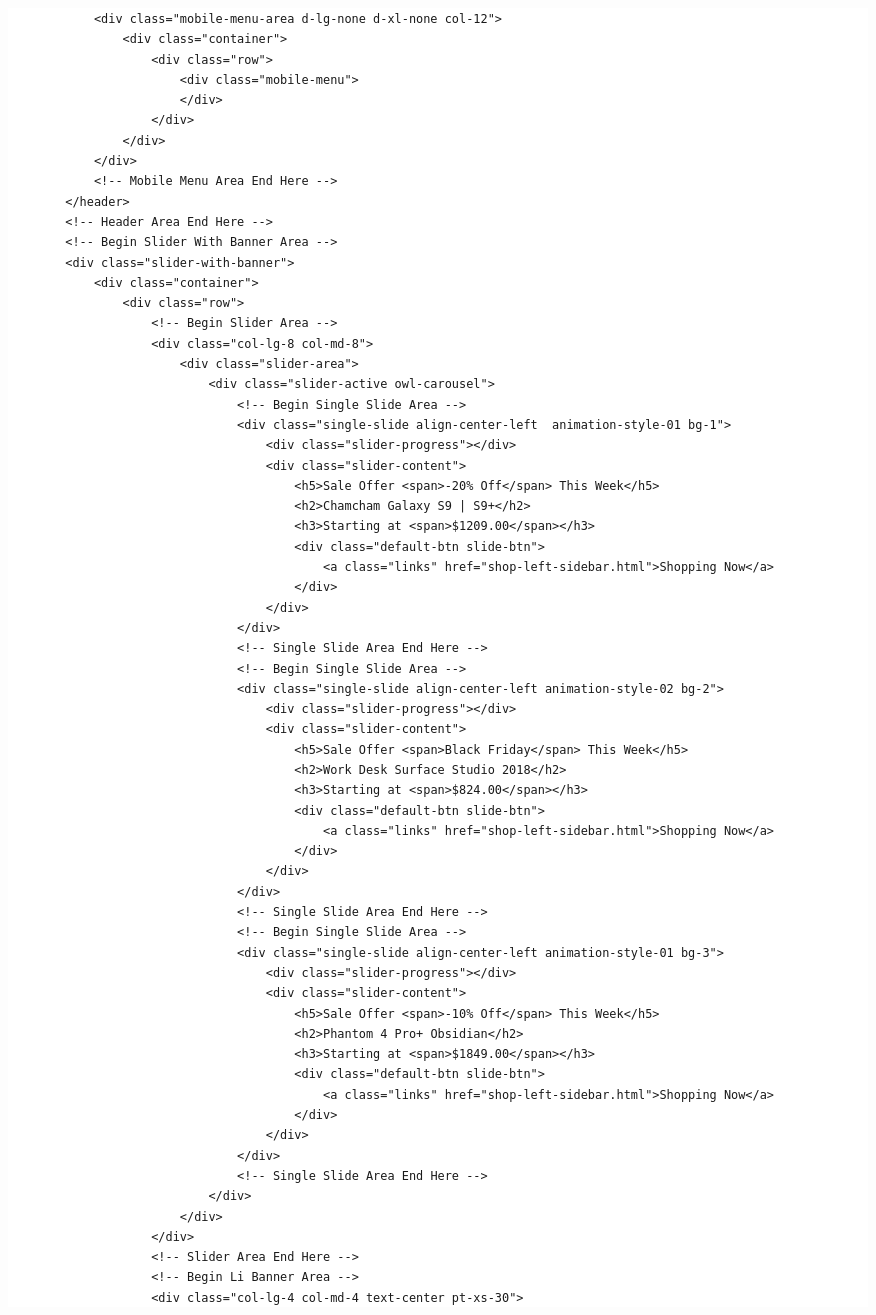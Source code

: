                 <div class="mobile-menu-area d-lg-none d-xl-none col-12">
                    <div class="container"> 
                        <div class="row">
                            <div class="mobile-menu">
                            </div>
                        </div>
                    </div>
                </div>
                <!-- Mobile Menu Area End Here -->
            </header>
            <!-- Header Area End Here -->
            <!-- Begin Slider With Banner Area -->
            <div class="slider-with-banner">
                <div class="container">
                    <div class="row">
                        <!-- Begin Slider Area -->
                        <div class="col-lg-8 col-md-8">
                            <div class="slider-area">
                                <div class="slider-active owl-carousel">
                                    <!-- Begin Single Slide Area -->
                                    <div class="single-slide align-center-left  animation-style-01 bg-1">
                                        <div class="slider-progress"></div>
                                        <div class="slider-content">
                                            <h5>Sale Offer <span>-20% Off</span> This Week</h5>
                                            <h2>Chamcham Galaxy S9 | S9+</h2>
                                            <h3>Starting at <span>$1209.00</span></h3>
                                            <div class="default-btn slide-btn">
                                                <a class="links" href="shop-left-sidebar.html">Shopping Now</a>
                                            </div>
                                        </div>
                                    </div>
                                    <!-- Single Slide Area End Here -->
                                    <!-- Begin Single Slide Area -->
                                    <div class="single-slide align-center-left animation-style-02 bg-2">
                                        <div class="slider-progress"></div>
                                        <div class="slider-content">
                                            <h5>Sale Offer <span>Black Friday</span> This Week</h5>
                                            <h2>Work Desk Surface Studio 2018</h2>
                                            <h3>Starting at <span>$824.00</span></h3>
                                            <div class="default-btn slide-btn">
                                                <a class="links" href="shop-left-sidebar.html">Shopping Now</a>
                                            </div>
                                        </div>
                                    </div>
                                    <!-- Single Slide Area End Here -->
                                    <!-- Begin Single Slide Area -->
                                    <div class="single-slide align-center-left animation-style-01 bg-3">
                                        <div class="slider-progress"></div>
                                        <div class="slider-content">
                                            <h5>Sale Offer <span>-10% Off</span> This Week</h5>
                                            <h2>Phantom 4 Pro+ Obsidian</h2>
                                            <h3>Starting at <span>$1849.00</span></h3>
                                            <div class="default-btn slide-btn">
                                                <a class="links" href="shop-left-sidebar.html">Shopping Now</a>
                                            </div>
                                        </div>
                                    </div>
                                    <!-- Single Slide Area End Here -->
                                </div>
                            </div>
                        </div>
                        <!-- Slider Area End Here -->
                        <!-- Begin Li Banner Area -->
                        <div class="col-lg-4 col-md-4 text-center pt-xs-30">